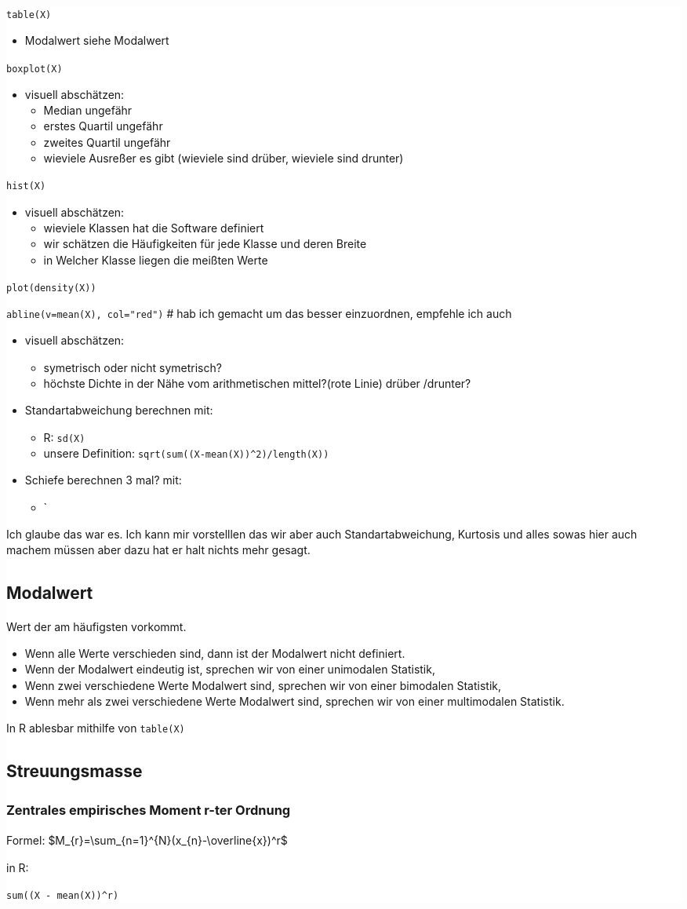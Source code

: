 `table(X)`
- Modalwert siehe Modalwert

`boxplot(X)`
- visuell abschätzen:
    - Median ungefähr
    - erstes Quartil ungefähr
    - zweites Quartil ungefähr
    - wieviele Ausreßer es gibt (wieviele sind drüber, wieviele sind drunter)

`hist(X)`
- visuell abschätzen:
    - wieviele Klassen hat die Software definiert 
    - wir schätzen die Häufigkeiten für jede Klasse und deren Breite
    - in Welcher Klasse liegen die meißten Werte 

`plot(density(X))`

`abline(v=mean(X), col="red")` # hab ich gemacht um das besser einzuordnen, empfehle ich auch
- visuell abschätzen:
    - symetrisch oder nicht symetrisch?
    - höchste Dichte in der Nähe vom arithmetischen mittel?(rote Linie) drüber /drunter?

- Standartabweichung berechnen mit:
    - R: `sd(X)` 
    - unsere Definition: `sqrt(sum((X-mean(X))^2)/length(X))`

- Schiefe berechnen 3 mal? mit: 

    - `




Ich glaube das war es. Ich kann mir vorstelllen das wir aber auch Standartabweichung, Kurtosis und alles sowas hier auch machem müssen 
aber dazu hat er halt nichts mehr gesagt.


## Modalwert
Wert der am häufigsten vorkommt.
- Wenn alle Werte verschieden sind, dann ist der Modalwert nicht definiert. 
- Wenn der Modalwert eindeutig ist, sprechen wir von einer unimodalen Statistik, 
- Wenn zwei verschiedene Werte Modalwert sind, sprechen wir von einer bimodalen Statistik, 
- Wenn mehr als zwei verschiedene Werte Modalwert sind, sprechen wir von einer multimodalen Statistik.

In R ablesbar mithilfe von `table(X)`

## Streuungsmasse
### Zentrales empirisches Moment r-ter Ordnung
Formel:
$M_{r}=\sum_{n=1}^{N}(x_{n}-\overline{x})^r$

in R:
```
sum((X - mean(X))^r)
```
 